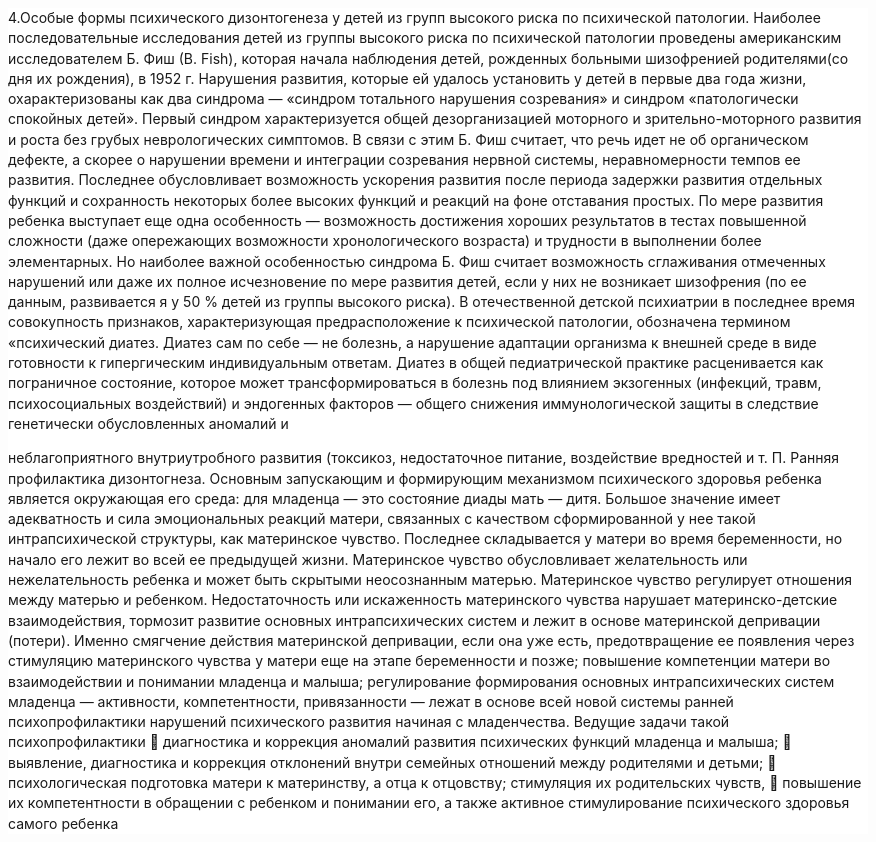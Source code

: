 4.Особые формы психического дизонтогенеза у детей из групп высокого
риска по психической патологии. Наиболее последовательные исследования детей
из группы высокого риска по психической патологии проведены американским
исследователем Б. Фиш (В. Fish), которая начала наблюдения детей, рожденных
больными шизофренией родителями(со дня их рождения), в 1952 г. Нарушения
развития, которые ей удалось установить у детей в первые два года жизни,
охарактеризованы как два синдрома — «синдром тотального нарушения
созревания» и синдром «патологически спокойных детей». Первый синдром
характеризуется общей дезорганизацией моторного и зрительно-моторного
развития и роста без грубых неврологических симптомов. В связи с этим Б. Фиш
считает, что речь идет не об органическом дефекте, а скорее о нарушении времени
и интеграции созревания нервной системы, неравномерности темпов ее развития.
Последнее обусловливает возможность ускорения развития после периода
задержки развития отдельных функций и сохранность некоторых более высоких
функций и реакций на фоне отставания простых. По мере развития ребенка
выступает еще одна особенность — возможность достижения хороших
результатов в тестах повышенной сложности (даже опережающих возможности
хронологического возраста) и трудности в выполнении более элементарных. Но
наиболее важной особенностью синдрома Б. Фиш считает возможность
сглаживания отмеченных нарушений или даже их полное исчезновение по мере
развития детей, если у них не возникает шизофрения (по ее данным, развивается я
у 50 % детей из группы высокого риска). В отечественной детской психиатрии в
последнее время совокупность признаков, характеризующая предрасположение к
психической патологии, обозначена термином «психический диатез. Диатез сам по
себе — не болезнь, а нарушение адаптации организма к внешней среде в виде
готовности к гипергическим индивидуальным ответам. Диатез в общей
педиатрической практике расценивается как пограничное состояние, которое
может трансформироваться в болезнь под влиянием экзогенных (инфекций, травм,
психосоциальных воздействий) и эндогенных факторов — общего снижения
иммунологической защиты в следствие генетически обусловленных аномалий и

неблагоприятного внутриутробного развития (токсикоз, недостаточное питание,
воздействие вредностей и т. П.
Ранняя профилактика дизонтогнеза.
Основным запускающим и формирующим механизмом психического
здоровья ребенка является окружающая его среда: для младенца — это состояние
диады мать — дитя. Большое значение имеет адекватность и сила эмоциональных
реакций матери, связанных с качеством сформированной у нее такой
интрапсихической структуры, как материнское чувство. Последнее складывается у
матери во время беременности, но начало его лежит во всей ее предыдущей жизни.
Материнское чувство обусловливает желательность или нежелательность ребенка
и может быть скрытыми неосознанным матерью. Материнское чувство регулирует
отношения между матерью и ребенком. Недостаточность или искаженность
материнского чувства нарушает материнско-детские взаимодействия, тормозит
развитие основных интрапсихических систем и лежит в основе материнской
депривации (потери). Именно смягчение действия материнской депривации, если
она уже есть, предотвращение ее появления через стимуляцию материнского
чувства у матери еще на этапе беременности и позже; повышение компетенции
матери во взаимодействии и понимании младенца и малыша; регулирование
формирования основных интрапсихических систем младенца — активности,
компетентности, привязанности — лежат в основе всей новой системы ранней
психопрофилактики нарушений психического развития начиная с младенчества.
Ведущие задачи такой психопрофилактики
 диагностика и коррекция аномалий развития психических функций младенца
и малыша;
 выявление, диагностика и коррекция отклонений внутри семейных
отношений между родителями и детьми;
 психологическая подготовка матери к материнству, а отца к отцовству;
стимуляция их родительских чувств,
 повышение их компетентности в обращении с ребенком и понимании его, а
также активное стимулирование психического здоровья самого ребенка
